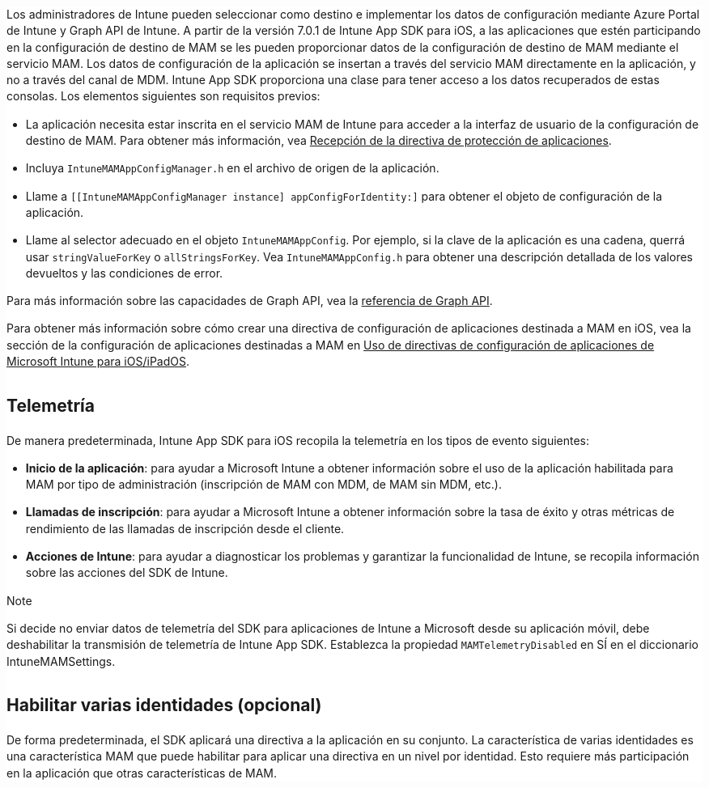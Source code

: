 Los administradores de Intune pueden seleccionar como destino e implementar los datos de configuración mediante Azure Portal de Intune y Graph API de Intune. A partir de la versión 7.0.1 de Intune App SDK para iOS, a las aplicaciones que estén participando en la configuración de destino de MAM se les pueden proporcionar datos de la configuración de destino de MAM mediante el servicio MAM. Los datos de configuración de la aplicación se insertan a través del servicio MAM directamente en la aplicación, y no a través del canal de MDM. Intune App SDK proporciona una clase para tener acceso a los datos recuperados de estas consolas. Los elementos siguientes son requisitos previos:

* La aplicación necesita estar inscrita en el servicio MAM de Intune para acceder a la interfaz de usuario de la configuración de destino de MAM. Para obtener más información, vea [Recepción de la directiva de protección de aplicaciones](#receive-app-protection-policy).

* Incluya `IntuneMAMAppConfigManager.h` en el archivo de origen de la aplicación.

* Llame a `[[IntuneMAMAppConfigManager instance] appConfigForIdentity:]` para obtener el objeto de configuración de la aplicación.

* Llame al selector adecuado en el objeto `IntuneMAMAppConfig`. Por ejemplo, si la clave de la aplicación es una cadena, querrá usar `stringValueForKey` o `allStringsForKey`. Vea `IntuneMAMAppConfig.h` para obtener una descripción detallada de los valores devueltos y las condiciones de error.

Para más información sobre las capacidades de Graph API, vea la [referencia de Graph API](https://developer.microsoft.com/graph/docs/concepts/overview).

Para obtener más información sobre cómo crear una directiva de configuración de aplicaciones destinada a MAM en iOS, vea la sección de la configuración de aplicaciones destinadas a MAM en [Uso de directivas de configuración de aplicaciones de Microsoft Intune para iOS/iPadOS](../apps/app-configuration-policies-use-ios.md).

## <a name="telemetry"></a>Telemetría

De manera predeterminada, Intune App SDK para iOS recopila la telemetría en los tipos de evento siguientes:

* **Inicio de la aplicación**: para ayudar a Microsoft Intune a obtener información sobre el uso de la aplicación habilitada para MAM por tipo de administración (inscripción de MAM con MDM, de MAM sin MDM, etc.).

* **Llamadas de inscripción**: para ayudar a Microsoft Intune a obtener información sobre la tasa de éxito y otras métricas de rendimiento de las llamadas de inscripción desde el cliente.

* **Acciones de Intune**: para ayudar a diagnosticar los problemas y garantizar la funcionalidad de Intune, se recopila información sobre las acciones del SDK de Intune.

> [!NOTE]
> Si decide no enviar datos de telemetría del SDK para aplicaciones de Intune a Microsoft desde su aplicación móvil, debe deshabilitar la transmisión de telemetría de Intune App SDK. Establezca la propiedad `MAMTelemetryDisabled` en SÍ en el diccionario IntuneMAMSettings.

## <a name="enable-multi-identity-optional"></a>Habilitar varias identidades (opcional)

De forma predeterminada, el SDK aplicará una directiva a la aplicación en su conjunto. La característica de varias identidades es una característica MAM que puede habilitar para aplicar una directiva en un nivel por identidad. Esto requiere más participación en la aplicación que otras características de MAM.

